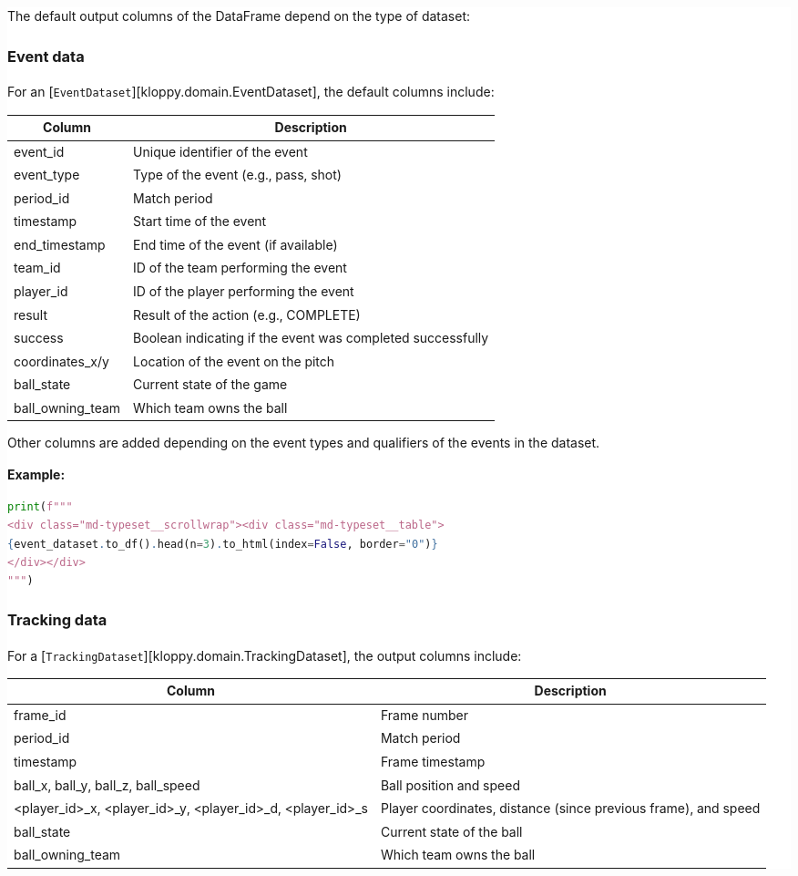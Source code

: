 The default output columns of the DataFrame depend on the type of dataset:

### Event data

For an \[`EventDataset`\][kloppy.domain.EventDataset], the default columns include:

| Column           | Description                                                |
| ---------------- | ---------------------------------------------------------- |
| event_id         | Unique identifier of the event                             |
| event_type       | Type of the event (e.g., pass, shot)                       |
| period_id        | Match period                                               |
| timestamp        | Start time of the event                                    |
| end_timestamp    | End time of the event (if available)                       |
| team_id          | ID of the team performing the event                        |
| player_id        | ID of the player performing the event                      |
| result           | Result of the action (e.g., COMPLETE)                      |
| success          | Boolean indicating if the event was completed successfully |
| coordinates_x/y  | Location of the event on the pitch                         |
| ball_state       | Current state of the game                                  |
| ball_owning_team | Which team owns the ball                                   |

Other columns are added depending on the event types and qualifiers of the events in the dataset.

**Example:**

```python exec="true" html="true" session="export-df"
print(f"""
<div class="md-typeset__scrollwrap"><div class="md-typeset__table">
{event_dataset.to_df().head(n=3).to_html(index=False, border="0")}
</div></div>
""")
```

### Tracking data

For a \[`TrackingDataset`\][kloppy.domain.TrackingDataset], the output columns include:

| Column                                                             | Description                                                    |
| ------------------------------------------------------------------ | -------------------------------------------------------------- |
| frame_id                                                           | Frame number                                                   |
| period_id                                                          | Match period                                                   |
| timestamp                                                          | Frame timestamp                                                |
| ball_x, ball_y, ball_z, ball_speed                                 | Ball position and speed                                        |
| \<player_id>\_x, \<player_id>\_y, \<player_id>\_d, \<player_id>\_s | Player coordinates, distance (since previous frame), and speed |
| ball_state                                                         | Current state of the ball                                      |
| ball_owning_team                                                   | Which team owns the ball                                       |
